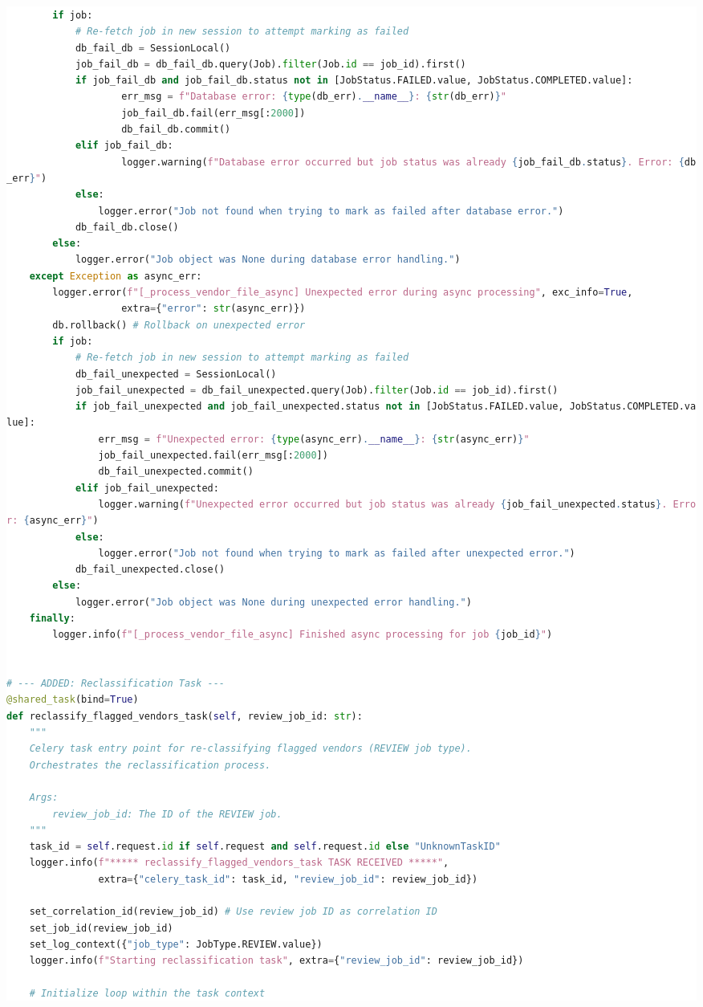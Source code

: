 ```python
        if job:
            # Re-fetch job in new session to attempt marking as failed
            db_fail_db = SessionLocal()
            job_fail_db = db_fail_db.query(Job).filter(Job.id == job_id).first()
            if job_fail_db and job_fail_db.status not in [JobStatus.FAILED.value, JobStatus.COMPLETED.value]:
                    err_msg = f"Database error: {type(db_err).__name__}: {str(db_err)}"
                    job_fail_db.fail(err_msg[:2000])
                    db_fail_db.commit()
            elif job_fail_db:
                    logger.warning(f"Database error occurred but job status was already {job_fail_db.status}. Error: {db_err}")
            else:
                logger.error("Job not found when trying to mark as failed after database error.")
            db_fail_db.close()
        else:
            logger.error("Job object was None during database error handling.")
    except Exception as async_err:
        logger.error(f"[_process_vendor_file_async] Unexpected error during async processing", exc_info=True,
                    extra={"error": str(async_err)})
        db.rollback() # Rollback on unexpected error
        if job:
            # Re-fetch job in new session to attempt marking as failed
            db_fail_unexpected = SessionLocal()
            job_fail_unexpected = db_fail_unexpected.query(Job).filter(Job.id == job_id).first()
            if job_fail_unexpected and job_fail_unexpected.status not in [JobStatus.FAILED.value, JobStatus.COMPLETED.value]:
                err_msg = f"Unexpected error: {type(async_err).__name__}: {str(async_err)}"
                job_fail_unexpected.fail(err_msg[:2000])
                db_fail_unexpected.commit()
            elif job_fail_unexpected:
                logger.warning(f"Unexpected error occurred but job status was already {job_fail_unexpected.status}. Error: {async_err}")
            else:
                logger.error("Job not found when trying to mark as failed after unexpected error.")
            db_fail_unexpected.close()
        else:
            logger.error("Job object was None during unexpected error handling.")
    finally:
        logger.info(f"[_process_vendor_file_async] Finished async processing for job {job_id}")


# --- ADDED: Reclassification Task ---
@shared_task(bind=True)
def reclassify_flagged_vendors_task(self, review_job_id: str):
    """
    Celery task entry point for re-classifying flagged vendors (REVIEW job type).
    Orchestrates the reclassification process.

    Args:
        review_job_id: The ID of the REVIEW job.
    """
    task_id = self.request.id if self.request and self.request.id else "UnknownTaskID"
    logger.info(f"***** reclassify_flagged_vendors_task TASK RECEIVED *****",
                extra={"celery_task_id": task_id, "review_job_id": review_job_id})

    set_correlation_id(review_job_id) # Use review job ID as correlation ID
    set_job_id(review_job_id)
    set_log_context({"job_type": JobType.REVIEW.value})
    logger.info(f"Starting reclassification task", extra={"review_job_id": review_job_id})

    # Initialize loop within the task context
```